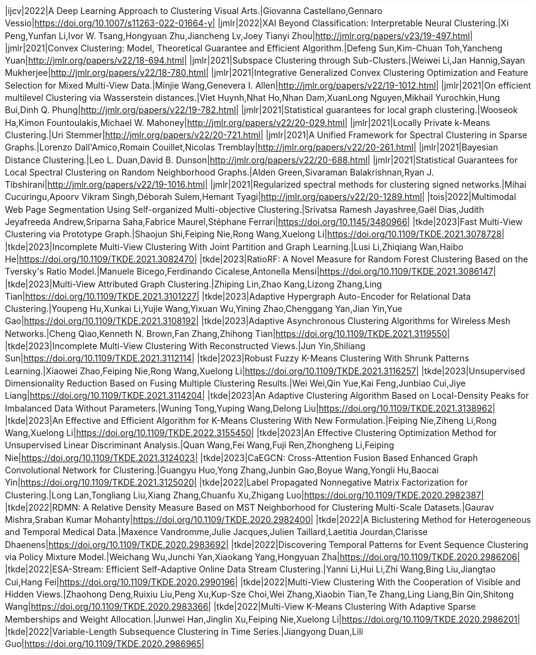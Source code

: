 |ijcv|2022|A Deep Learning Approach to Clustering Visual Arts.|Giovanna Castellano,Gennaro Vessio|https://doi.org/10.1007/s11263-022-01664-y| 
|jmlr|2022|XAI Beyond Classification: Interpretable Neural Clustering.|Xi Peng,Yunfan Li,Ivor W. Tsang,Hongyuan Zhu,Jiancheng Lv,Joey Tianyi Zhou|http://jmlr.org/papers/v23/19-497.html| 
|jmlr|2021|Convex Clustering: Model, Theoretical Guarantee and Efficient Algorithm.|Defeng Sun,Kim-Chuan Toh,Yancheng Yuan|http://jmlr.org/papers/v22/18-694.html| 
|jmlr|2021|Subspace Clustering through Sub-Clusters.|Weiwei Li,Jan Hannig,Sayan Mukherjee|http://jmlr.org/papers/v22/18-780.html| 
|jmlr|2021|Integrative Generalized Convex Clustering Optimization and Feature Selection for Mixed Multi-View Data.|Minjie Wang,Genevera I. Allen|http://jmlr.org/papers/v22/19-1012.html| 
|jmlr|2021|On efficient multilevel Clustering via Wasserstein distances.|Viet Huynh,Nhat Ho,Nhan Dam,XuanLong Nguyen,Mikhail Yurochkin,Hung Bui,Dinh Q. Phung|http://jmlr.org/papers/v22/19-782.html| 
|jmlr|2021|Statistical guarantees for local graph clustering.|Wooseok Ha,Kimon Fountoulakis,Michael W. Mahoney|http://jmlr.org/papers/v22/20-029.html| 
|jmlr|2021|Locally Private k-Means Clustering.|Uri Stemmer|http://jmlr.org/papers/v22/20-721.html| 
|jmlr|2021|A Unified Framework for Spectral Clustering in Sparse Graphs.|Lorenzo Dall'Amico,Romain Couillet,Nicolas Tremblay|http://jmlr.org/papers/v22/20-261.html| 
|jmlr|2021|Bayesian Distance Clustering.|Leo L. Duan,David B. Dunson|http://jmlr.org/papers/v22/20-688.html| 
|jmlr|2021|Statistical Guarantees for Local Spectral Clustering on Random Neighborhood Graphs.|Alden Green,Sivaraman Balakrishnan,Ryan J. Tibshirani|http://jmlr.org/papers/v22/19-1016.html| 
|jmlr|2021|Regularized spectral methods for clustering signed networks.|Mihai Cucuringu,Apoorv Vikram Singh,Déborah Sulem,Hemant Tyagi|http://jmlr.org/papers/v22/20-1289.html| 
|tois|2022|Multimodal Web Page Segmentation Using Self-organized Multi-objective Clustering.|Srivatsa Ramesh Jayashree,Gaël Dias,Judith Jeyafreeda Andrew,Sriparna Saha,Fabrice Maurel,Stéphane Ferrari|https://doi.org/10.1145/3480966| 
|tkde|2023|Fast Multi-View Clustering via Prototype Graph.|Shaojun Shi,Feiping Nie,Rong Wang,Xuelong Li|https://doi.org/10.1109/TKDE.2021.3078728| 
|tkde|2023|Incomplete Multi-View Clustering With Joint Partition and Graph Learning.|Lusi Li,Zhiqiang Wan,Haibo He|https://doi.org/10.1109/TKDE.2021.3082470| 
|tkde|2023|RatioRF: A Novel Measure for Random Forest Clustering Based on the Tversky's Ratio Model.|Manuele Bicego,Ferdinando Cicalese,Antonella Mensi|https://doi.org/10.1109/TKDE.2021.3086147| 
|tkde|2023|Multi-View Attributed Graph Clustering.|Zhiping Lin,Zhao Kang,Lizong Zhang,Ling Tian|https://doi.org/10.1109/TKDE.2021.3101227| 
|tkde|2023|Adaptive Hypergraph Auto-Encoder for Relational Data Clustering.|Youpeng Hu,Xunkai Li,Yujie Wang,Yixuan Wu,Yining Zhao,Chenggang Yan,Jian Yin,Yue Gao|https://doi.org/10.1109/TKDE.2021.3108192| 
|tkde|2023|Adaptive Asynchronous Clustering Algorithms for Wireless Mesh Networks.|Cheng Qiao,Kenneth N. Brown,Fan Zhang,Zhihong Tian|https://doi.org/10.1109/TKDE.2021.3119550| 
|tkde|2023|Incomplete Multi-View Clustering With Reconstructed Views.|Jun Yin,Shiliang Sun|https://doi.org/10.1109/TKDE.2021.3112114| 
|tkde|2023|Robust Fuzzy K-Means Clustering With Shrunk Patterns Learning.|Xiaowei Zhao,Feiping Nie,Rong Wang,Xuelong Li|https://doi.org/10.1109/TKDE.2021.3116257| 
|tkde|2023|Unsupervised Dimensionality Reduction Based on Fusing Multiple Clustering Results.|Wei Wei,Qin Yue,Kai Feng,Junbiao Cui,Jiye Liang|https://doi.org/10.1109/TKDE.2021.3114204| 
|tkde|2023|An Adaptive Clustering Algorithm Based on Local-Density Peaks for Imbalanced Data Without Parameters.|Wuning Tong,Yuping Wang,Delong Liu|https://doi.org/10.1109/TKDE.2021.3138962| 
|tkde|2023|An Effective and Efficient Algorithm for K-Means Clustering With New Formulation.|Feiping Nie,Ziheng Li,Rong Wang,Xuelong Li|https://doi.org/10.1109/TKDE.2022.3155450| 
|tkde|2023|An Effective Clustering Optimization Method for Unsupervised Linear Discriminant Analysis.|Quan Wang,Fei Wang,Fuji Ren,Zhongheng Li,Feiping Nie|https://doi.org/10.1109/TKDE.2021.3124023| 
|tkde|2023|CaEGCN: Cross-Attention Fusion Based Enhanced Graph Convolutional Network for Clustering.|Guangyu Huo,Yong Zhang,Junbin Gao,Boyue Wang,Yongli Hu,Baocai Yin|https://doi.org/10.1109/TKDE.2021.3125020| 
|tkde|2022|Label Propagated Nonnegative Matrix Factorization for Clustering.|Long Lan,Tongliang Liu,Xiang Zhang,Chuanfu Xu,Zhigang Luo|https://doi.org/10.1109/TKDE.2020.2982387| 
|tkde|2022|RDMN: A Relative Density Measure Based on MST Neighborhood for Clustering Multi-Scale Datasets.|Gaurav Mishra,Sraban Kumar Mohanty|https://doi.org/10.1109/TKDE.2020.2982400| 
|tkde|2022|A Biclustering Method for Heterogeneous and Temporal Medical Data.|Maxence Vandromme,Julie Jacques,Julien Taillard,Laetitia Jourdan,Clarisse Dhaenens|https://doi.org/10.1109/TKDE.2020.2983692| 
|tkde|2022|Discovering Temporal Patterns for Event Sequence Clustering via Policy Mixture Model.|Weichang Wu,Junchi Yan,Xiaokang Yang,Hongyuan Zha|https://doi.org/10.1109/TKDE.2020.2986206| 
|tkde|2022|ESA-Stream: Efficient Self-Adaptive Online Data Stream Clustering.|Yanni Li,Hui Li,Zhi Wang,Bing Liu,Jiangtao Cui,Hang Fei|https://doi.org/10.1109/TKDE.2020.2990196| 
|tkde|2022|Multi-View Clustering With the Cooperation of Visible and Hidden Views.|Zhaohong Deng,Ruixiu Liu,Peng Xu,Kup-Sze Choi,Wei Zhang,Xiaobin Tian,Te Zhang,Ling Liang,Bin Qin,Shitong Wang|https://doi.org/10.1109/TKDE.2020.2983366| 
|tkde|2022|Multi-View K-Means Clustering With Adaptive Sparse Memberships and Weight Allocation.|Junwei Han,Jinglin Xu,Feiping Nie,Xuelong Li|https://doi.org/10.1109/TKDE.2020.2986201| 
|tkde|2022|Variable-Length Subsequence Clustering in Time Series.|Jiangyong Duan,Lili Guo|https://doi.org/10.1109/TKDE.2020.2986965| 